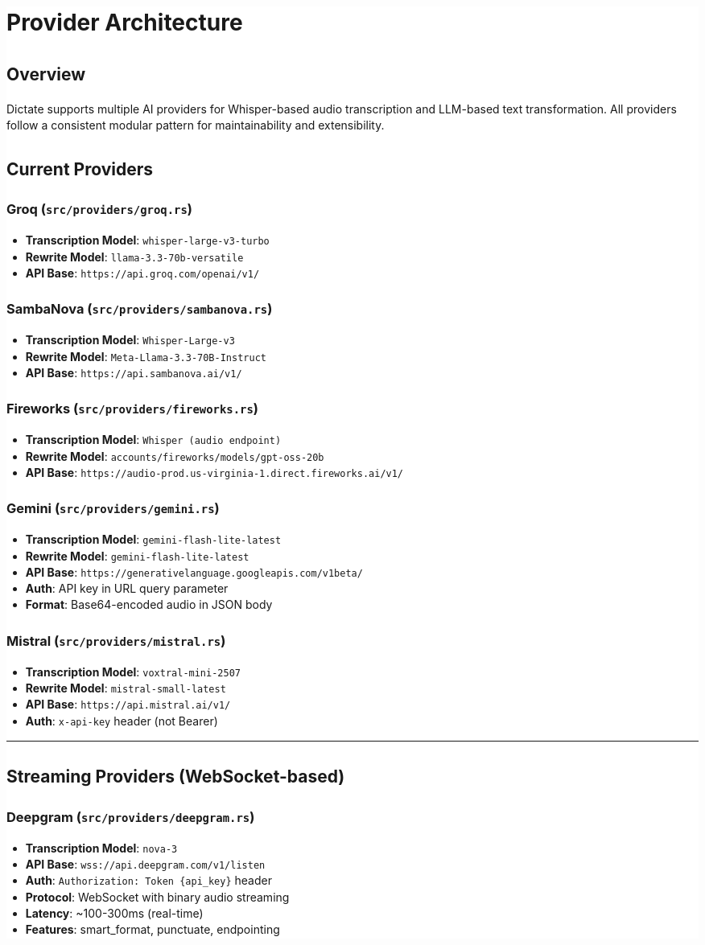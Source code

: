 # Provider Architecture

## Overview

Dictate supports multiple AI providers for Whisper-based audio transcription and LLM-based text transformation. All providers follow a consistent modular pattern for maintainability and extensibility.

## Current Providers

### Groq (`src/providers/groq.rs`)
- **Transcription Model**: `whisper-large-v3-turbo`
- **Rewrite Model**: `llama-3.3-70b-versatile`
- **API Base**: `https://api.groq.com/openai/v1/`

### SambaNova (`src/providers/sambanova.rs`)
- **Transcription Model**: `Whisper-Large-v3`
- **Rewrite Model**: `Meta-Llama-3.3-70B-Instruct`
- **API Base**: `https://api.sambanova.ai/v1/`

### Fireworks (`src/providers/fireworks.rs`)
- **Transcription Model**: `Whisper (audio endpoint)`
- **Rewrite Model**: `accounts/fireworks/models/gpt-oss-20b`
- **API Base**: `https://audio-prod.us-virginia-1.direct.fireworks.ai/v1/`

### Gemini (`src/providers/gemini.rs`)
- **Transcription Model**: `gemini-flash-lite-latest`
- **Rewrite Model**: `gemini-flash-lite-latest`
- **API Base**: `https://generativelanguage.googleapis.com/v1beta/`
- **Auth**: API key in URL query parameter
- **Format**: Base64-encoded audio in JSON body

### Mistral (`src/providers/mistral.rs`)
- **Transcription Model**: `voxtral-mini-2507`
- **Rewrite Model**: `mistral-small-latest`
- **API Base**: `https://api.mistral.ai/v1/`
- **Auth**: `x-api-key` header (not Bearer)

---

## Streaming Providers (WebSocket-based)

### Deepgram (`src/providers/deepgram.rs`)
- **Transcription Model**: `nova-3`
- **API Base**: `wss://api.deepgram.com/v1/listen`
- **Auth**: `Authorization: Token {api_key}` header
- **Protocol**: WebSocket with binary audio streaming
- **Latency**: ~100-300ms (real-time)
- **Features**: smart_format, punctuate, endpointing

